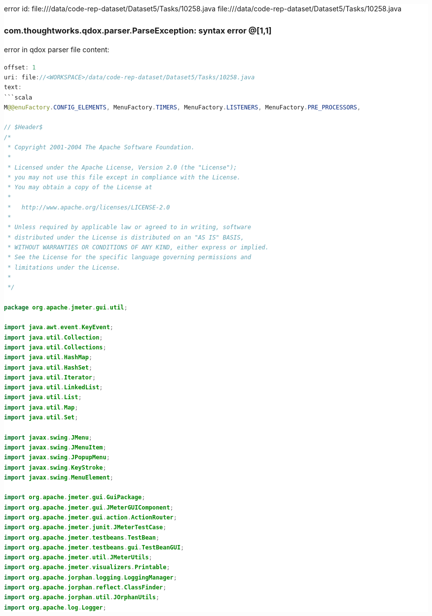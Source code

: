error id: file://<WORKSPACE>/data/code-rep-dataset/Dataset5/Tasks/10258.java
file://<WORKSPACE>/data/code-rep-dataset/Dataset5/Tasks/10258.java
### com.thoughtworks.qdox.parser.ParseException: syntax error @[1,1]

error in qdox parser
file content:
```java
offset: 1
uri: file://<WORKSPACE>/data/code-rep-dataset/Dataset5/Tasks/10258.java
text:
```scala
M@@enuFactory.CONFIG_ELEMENTS, MenuFactory.TIMERS, MenuFactory.LISTENERS, MenuFactory.PRE_PROCESSORS,

// $Header$
/*
 * Copyright 2001-2004 The Apache Software Foundation.
 *
 * Licensed under the Apache License, Version 2.0 (the "License");
 * you may not use this file except in compliance with the License.
 * You may obtain a copy of the License at
 *
 *   http://www.apache.org/licenses/LICENSE-2.0
 *
 * Unless required by applicable law or agreed to in writing, software
 * distributed under the License is distributed on an "AS IS" BASIS,
 * WITHOUT WARRANTIES OR CONDITIONS OF ANY KIND, either express or implied.
 * See the License for the specific language governing permissions and
 * limitations under the License.
 * 
 */

package org.apache.jmeter.gui.util;

import java.awt.event.KeyEvent;
import java.util.Collection;
import java.util.Collections;
import java.util.HashMap;
import java.util.HashSet;
import java.util.Iterator;
import java.util.LinkedList;
import java.util.List;
import java.util.Map;
import java.util.Set;

import javax.swing.JMenu;
import javax.swing.JMenuItem;
import javax.swing.JPopupMenu;
import javax.swing.KeyStroke;
import javax.swing.MenuElement;

import org.apache.jmeter.gui.GuiPackage;
import org.apache.jmeter.gui.JMeterGUIComponent;
import org.apache.jmeter.gui.action.ActionRouter;
import org.apache.jmeter.junit.JMeterTestCase;
import org.apache.jmeter.testbeans.TestBean;
import org.apache.jmeter.testbeans.gui.TestBeanGUI;
import org.apache.jmeter.util.JMeterUtils;
import org.apache.jmeter.visualizers.Printable;
import org.apache.jorphan.logging.LoggingManager;
import org.apache.jorphan.reflect.ClassFinder;
import org.apache.jorphan.util.JOrphanUtils;
import org.apache.log.Logger;
```